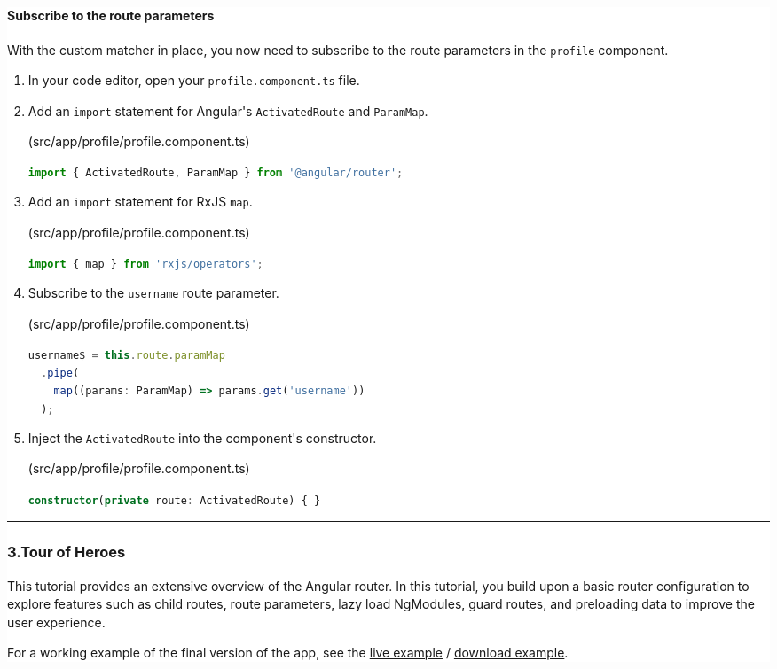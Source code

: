 

#### Subscribe to the route parameters

With the custom matcher in place, you now need to subscribe to the route parameters in the `profile` component.

1. In your code editor, open your `profile.component.ts` file.

2. Add an `import` statement for Angular's `ActivatedRoute` and `ParamMap`.

   (src/app/profile/profile.component.ts)

   ```typescript
   import { ActivatedRoute, ParamMap } from '@angular/router';
   ```

3. Add an `import` statement for RxJS `map`.

   (src/app/profile/profile.component.ts)

   ```typescript
   import { map } from 'rxjs/operators';
   ```

4. Subscribe to the `username` route parameter.

   (src/app/profile/profile.component.ts)

   ```typescript
   username$ = this.route.paramMap
     .pipe(
       map((params: ParamMap) => params.get('username'))
     );
   ```

5. Inject the `ActivatedRoute` into the component's constructor.

   (src/app/profile/profile.component.ts)

   ```typescript
   constructor(private route: ActivatedRoute) { }
   ```





<hr>



### 3.Tour of Heroes



This tutorial provides an extensive overview of the Angular router. In this tutorial, you build upon a basic router configuration to explore features such as child routes, route parameters, lazy load NgModules, guard routes, and preloading data to improve the user experience.

For a working example of the final version of the app, see the [live example](https://angular.io/generated/live-examples/router/stackblitz.html) / [download example](https://angular.io/generated/zips/router/router.zip).

